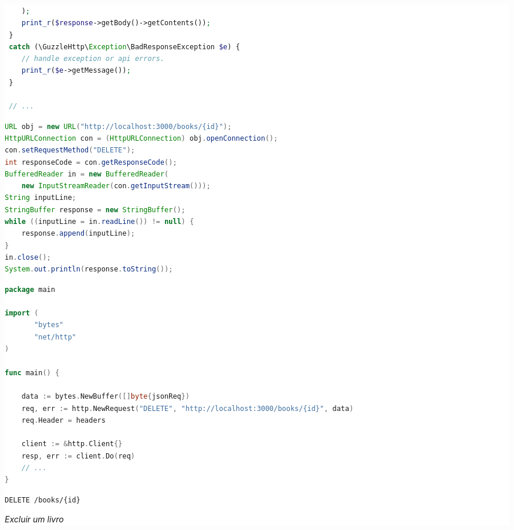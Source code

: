 ```php
    );
    print_r($response->getBody()->getContents());
 }
 catch (\GuzzleHttp\Exception\BadResponseException $e) {
    // handle exception or api errors.
    print_r($e->getMessage());
 }

 // ...

```

```java
URL obj = new URL("http://localhost:3000/books/{id}");
HttpURLConnection con = (HttpURLConnection) obj.openConnection();
con.setRequestMethod("DELETE");
int responseCode = con.getResponseCode();
BufferedReader in = new BufferedReader(
    new InputStreamReader(con.getInputStream()));
String inputLine;
StringBuffer response = new StringBuffer();
while ((inputLine = in.readLine()) != null) {
    response.append(inputLine);
}
in.close();
System.out.println(response.toString());

```

```go
package main

import (
       "bytes"
       "net/http"
)

func main() {

    data := bytes.NewBuffer([]byte{jsonReq})
    req, err := http.NewRequest("DELETE", "http://localhost:3000/books/{id}", data)
    req.Header = headers

    client := &http.Client{}
    resp, err := client.Do(req)
    // ...
}

```

`DELETE /books/{id}`

_Excluir um livro_
